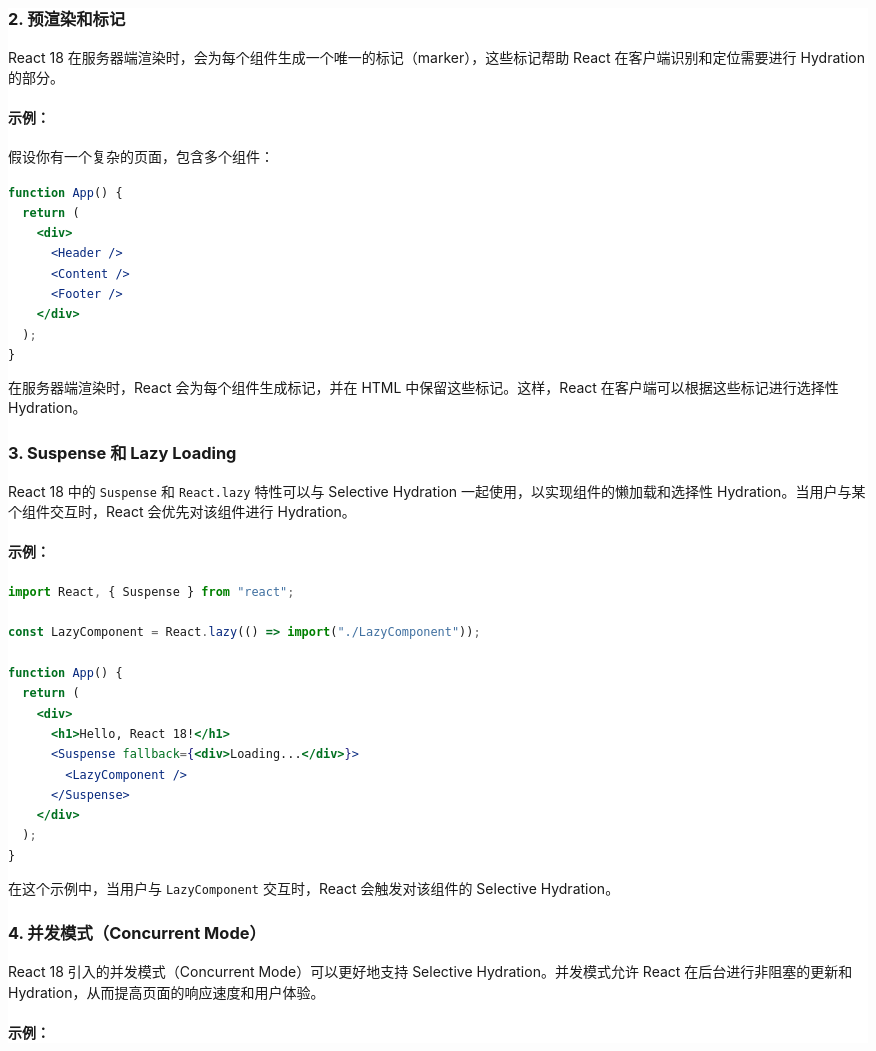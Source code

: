 ### 2. 预渲染和标记

React 18 在服务器端渲染时，会为每个组件生成一个唯一的标记（marker），这些标记帮助 React 在客户端识别和定位需要进行 Hydration 的部分。

#### 示例：

假设你有一个复杂的页面，包含多个组件：

```jsx
function App() {
  return (
    <div>
      <Header />
      <Content />
      <Footer />
    </div>
  );
}
```

在服务器端渲染时，React 会为每个组件生成标记，并在 HTML 中保留这些标记。这样，React 在客户端可以根据这些标记进行选择性 Hydration。

### 3. Suspense 和 Lazy Loading

React 18 中的 `Suspense` 和 `React.lazy` 特性可以与 Selective Hydration 一起使用，以实现组件的懒加载和选择性 Hydration。当用户与某个组件交互时，React 会优先对该组件进行 Hydration。

#### 示例：

```jsx
import React, { Suspense } from "react";

const LazyComponent = React.lazy(() => import("./LazyComponent"));

function App() {
  return (
    <div>
      <h1>Hello, React 18!</h1>
      <Suspense fallback={<div>Loading...</div>}>
        <LazyComponent />
      </Suspense>
    </div>
  );
}
```

在这个示例中，当用户与 `LazyComponent` 交互时，React 会触发对该组件的 Selective Hydration。

### 4. 并发模式（Concurrent Mode）

React 18 引入的并发模式（Concurrent Mode）可以更好地支持 Selective Hydration。并发模式允许 React 在后台进行非阻塞的更新和 Hydration，从而提高页面的响应速度和用户体验。

#### 示例：
